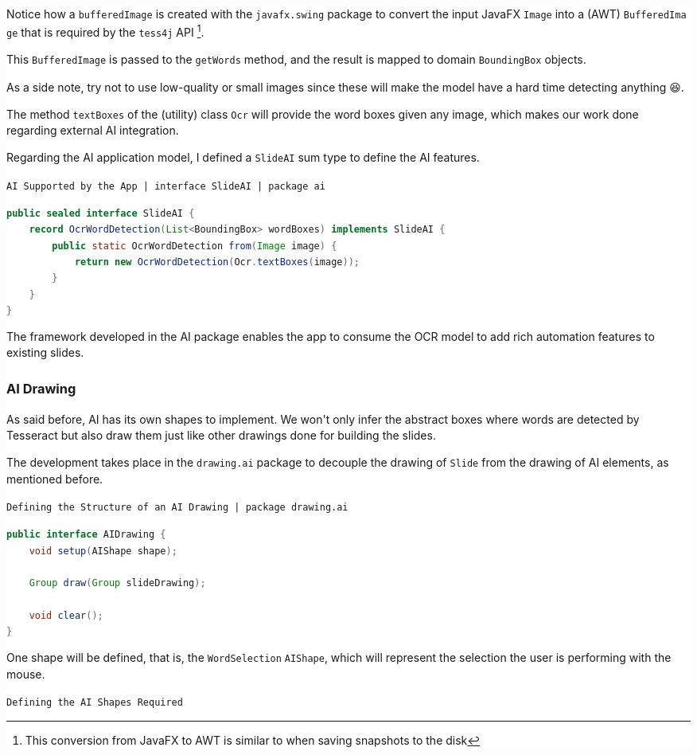 Notice how a `bufferedImage` is created with the `javafx.swing` package to
convert the input JavaFX `Image` into a (AWT) `BufferedImage` that is required
by the `tess4j` API [^8].

[^8]: This conversion from JavaFX to AWT is similar to when saving snapshots to
    the disk

This `BufferedImage` is passed to the `getWords` method, and the result is
mapped to domain `BoundingBox` objects.

As a side note, try not to use low-quality or small images since these will
make the model have a hard time detecting anything 😆.

The method `textBoxes` of the (utility) class `Ocr` will provide the word boxes
given any image, which makes our work done regarding external AI integration.

Regarding the AI application model, I defined a `SlideAI` sum type to define the
AI features.

`AI Supported by the App | interface SlideAI | package ai`

```java
public sealed interface SlideAI {
    record OcrWordDetection(List<BoundingBox> wordBoxes) implements SlideAI {
        public static OcrWordDetection from(Image image) {
            return new OcrWordDetection(Ocr.textBoxes(image));
        }
    }
}
```

The framework developed in the AI package enables the app to consume the OCR
model to add rich automation features to existing slides.

### AI Drawing

As said before, AI has its own shapes to implement. We won't only infer the
abstract boxes where words are detected by Tesseract but also draw them just
like other drawings done for building the slides.

The development takes place in the `drawing.ai` package to decouple the drawing
of `Slide` from the drawing of AI elements, as mentioned before.

`Defining the Structure of an AI Drawing | package drawing.ai`

```java
public interface AIDrawing {
    void setup(AIShape shape);

    Group draw(Group slideDrawing);

    void clear();
}
```

One shape will be defined, that is, the `WordSelection` `AIShape`, which will
represent the selection the user is performing with the mouse.

`Defining the AI Shapes Required`


[^1]: Photopea is a free web app that resembles Photoshop and has been my
[^2]: In this case, two `ImageItem`s are equal if their names are equal
[^3]: The binary `Image` field made it impossible to update the same item from a
[^4]: It doesn't have to be a GP PL, like HTML or CSS which are niche languages
[^5]: I mention this because many idiots believe the marketing idea that "AI is
[^6]: I used ChatGPT to generate the keywords, and GitHub language colors, i.e.,
[^7]: I didn't track those files in Git because they're nasty binary files and